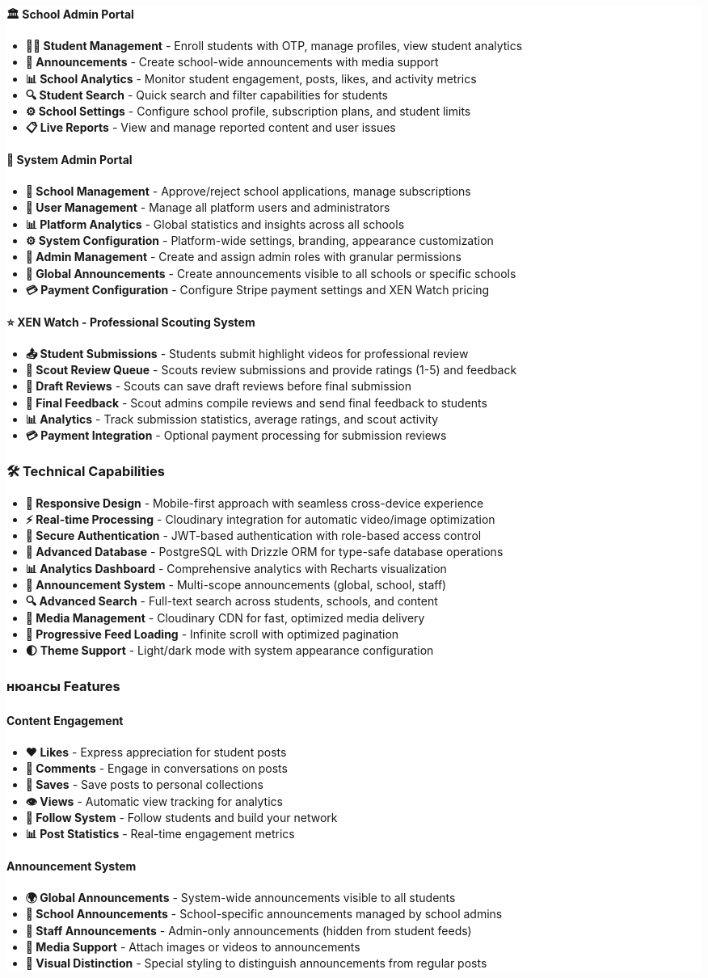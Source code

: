 #### 🏛️ **School Admin Portal**
- **👨‍🎓 Student Management** - Enroll students with OTP, manage profiles, view student analytics
- **📢 Announcements** - Create school-wide announcements with media support
- **📊 School Analytics** - Monitor student engagement, posts, likes, and activity metrics
- **🔍 Student Search** - Quick search and filter capabilities for students
- **⚙️ School Settings** - Configure school profile, subscription plans, and student limits
- **📋 Live Reports** - View and manage reported content and user issues

#### 🔧 **System Admin Portal**
- **🏫 School Management** - Approve/reject school applications, manage subscriptions
- **👥 User Management** - Manage all platform users and administrators
- **📊 Platform Analytics** - Global statistics and insights across all schools
- **⚙️ System Configuration** - Platform-wide settings, branding, appearance customization
- **🔐 Admin Management** - Create and assign admin roles with granular permissions
- **📢 Global Announcements** - Create announcements visible to all schools or specific schools
- **💳 Payment Configuration** - Configure Stripe payment settings and XEN Watch pricing

#### ⭐ **XEN Watch - Professional Scouting System**
- **📤 Student Submissions** - Students submit highlight videos for professional review
- **👀 Scout Review Queue** - Scouts review submissions and provide ratings (1-5) and feedback
- **📝 Draft Reviews** - Scouts can save draft reviews before final submission
- **🎯 Final Feedback** - Scout admins compile reviews and send final feedback to students
- **📊 Analytics** - Track submission statistics, average ratings, and scout activity
- **💳 Payment Integration** - Optional payment processing for submission reviews

### 🛠️ Technical Capabilities
- **📱 Responsive Design** - Mobile-first approach with seamless cross-device experience
- **⚡ Real-time Processing** - Cloudinary integration for automatic video/image optimization
- **🔐 Secure Authentication** - JWT-based authentication with role-based access control
- **💾 Advanced Database** - PostgreSQL with Drizzle ORM for type-safe database operations
- **📊 Analytics Dashboard** - Comprehensive analytics with Recharts visualization
- **🔔 Announcement System** - Multi-scope announcements (global, school, staff)
- **🔍 Advanced Search** - Full-text search across students, schools, and content
- **📸 Media Management** - Cloudinary CDN for fast, optimized media delivery
- **🔄 Progressive Feed Loading** - Infinite scroll with optimized pagination
- **🌓 Theme Support** - Light/dark mode with system appearance configuration

### нюансы Features

#### Content Engagement
- **❤️ Likes** - Express appreciation for student posts
- **💬 Comments** - Engage in conversations on posts
- **🔖 Saves** - Save posts to personal collections
- **👁️ Views** - Automatic view tracking for analytics
- **👥 Follow System** - Follow students and build your network
- **📊 Post Statistics** - Real-time engagement metrics

#### Announcement System
- **🌍 Global Announcements** - System-wide announcements visible to all students
- **🏫 School Announcements** - School-specific announcements managed by school admins
- **👔 Staff Announcements** - Admin-only announcements (hidden from student feeds)
- **📎 Media Support** - Attach images or videos to announcements
- **🎨 Visual Distinction** - Special styling to distinguish announcements from regular posts
